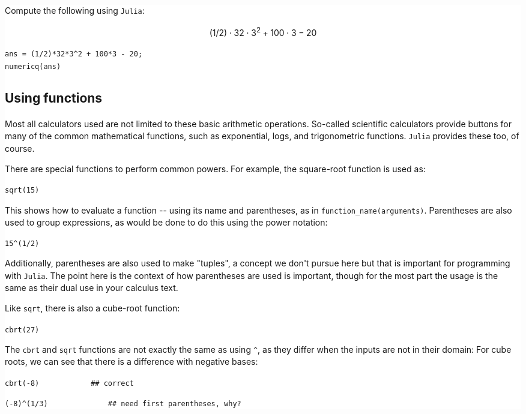 Compute the following using `Julia`:

$$~
(1/2) \cdot 32 \cdot 3^2 + 100 \cdot 3 - 20
~$$

```
ans = (1/2)*32*3^2 + 100*3 - 20;
numericq(ans)
```


## Using functions

Most all calculators used are not limited to these basic arithmetic
operations. So-called scientific calculators provide buttons for many
of the common mathematical functions, such as exponential, logs, and
trigonometric functions. `Julia` provides these too, of course.

There are special functions to perform common powers. For example, the
square-root function is used as:

```
sqrt(15)
```



This shows how to evaluate a function -- using its name and
parentheses, as in `function_name(arguments)`. Parentheses are also
used to group expressions, as would be done to do this using the power
notation:

```
15^(1/2)
```


Additionally, parentheses are also used to make "tuples", a concept we
don't pursue here but that is important for programming with
`Julia`. The point here is the context of how parentheses are used is
important, though for the most part the usage is the same as their
dual use in your calculus text.


Like `sqrt`, there is also a cube-root function:

```
cbrt(27)
```

The `cbrt` and `sqrt` functions are not exactly the same as using `^`, as they
differ when the inputs are not in their domain:
For cube roots, we can see that there is a difference with negative bases:

```
cbrt(-8)			## correct
```

```
(-8)^(1/3)		        ## need first parentheses, why?
```
